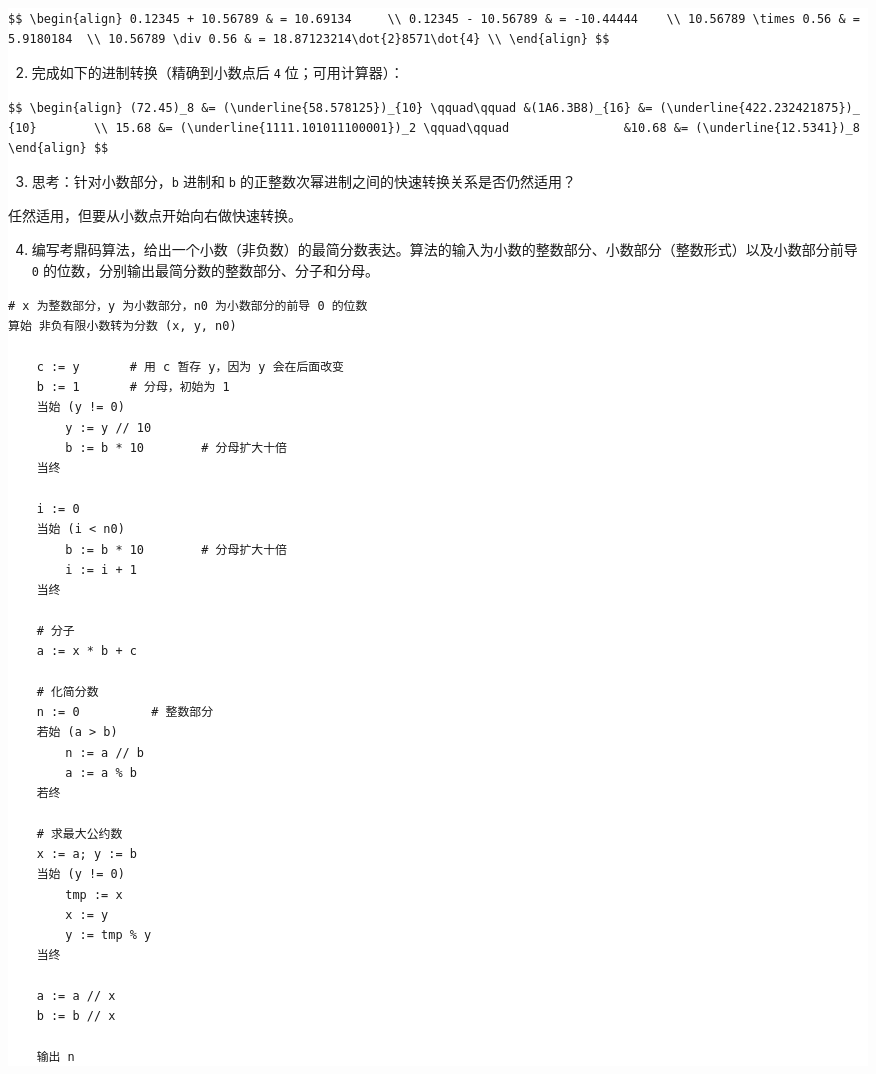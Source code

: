 `$$
\begin{align}
    0.12345 + 10.56789 & = 10.69134     \\
    0.12345 - 10.56789 & = -10.44444    \\
    10.56789 \times 0.56 & = 5.9180184  \\
    10.56789 \div 0.56 & = 18.87123214\dot{2}8571\dot{4} \\
\end{align}
$$`

	
2) 完成如下的进制转换（精确到小数点后 `4` 位；可用计算器）：

`$$
\begin{align}
    (72.45)_8 &= (\underline{58.578125})_{10} \qquad\qquad &(1A6.3B8)_{16} &= (\underline{422.232421875})_{10}        \\
    15.68 &= (\underline{1111.101011100001})_2 \qquad\qquad                &10.68 &= (\underline{12.5341})_8
\end{align}
$$`

	
3) 思考：针对小数部分，`b` 进制和 `b` 的正整数次幂进制之间的快速转换关系是否仍然适用？

任然适用，但要从小数点开始向右做快速转换。

	
4) 编写考鼎码算法，给出一个小数（非负数）的最简分数表达。算法的输入为小数的整数部分、小数部分（整数形式）以及小数部分前导 `0` 的位数，分别输出最简分数的整数部分、分子和分母。

```
# x 为整数部分，y 为小数部分，n0 为小数部分的前导 0 的位数
算始 非负有限小数转为分数 (x, y, n0)

    c := y       # 用 c 暂存 y，因为 y 会在后面改变
    b := 1       # 分母，初始为 1
    当始 (y != 0)
        y := y // 10
        b := b * 10        # 分母扩大十倍
    当终

    i := 0
    当始 (i < n0)
        b := b * 10        # 分母扩大十倍
        i := i + 1
    当终

    # 分子
    a := x * b + c

    # 化简分数
    n := 0          # 整数部分
    若始 (a > b)
        n := a // b
        a := a % b
    若终

    # 求最大公约数
    x := a; y := b
    当始 (y != 0)
        tmp := x
        x := y
        y := tmp % y
    当终

    a := a // x
    b := b // x

    输出 n
```